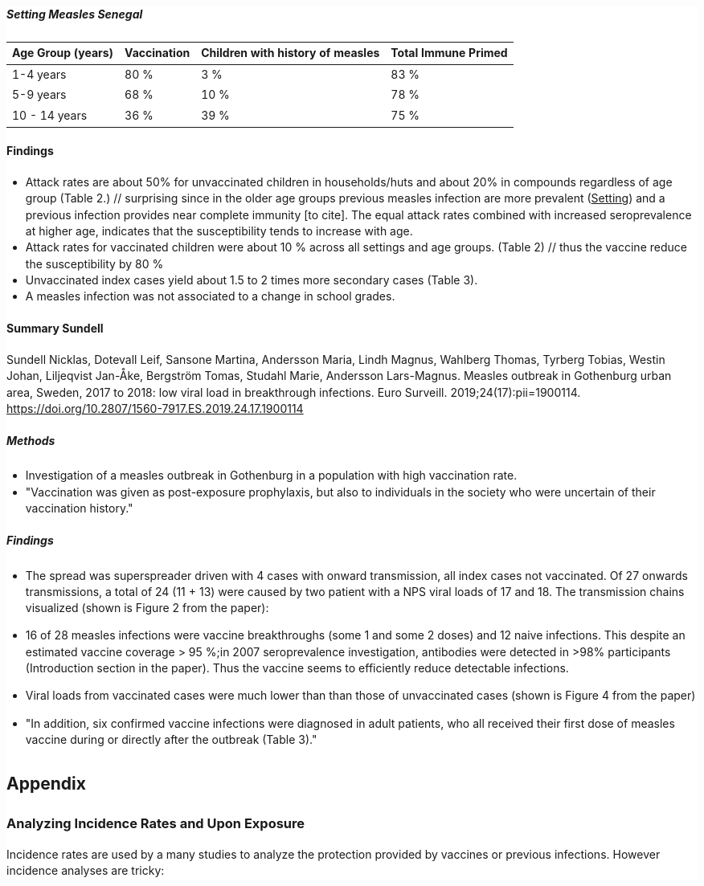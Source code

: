 ##### Setting Measles Senegal

Age Group (years) | Vaccination | Children with history of measles | Total Immune Primed
--|--|--|--
1-4 years | 80 % | 3 % | 83 %
5-9 years | 68 % | 10 % | 78 %
10 - 14 years | 36 % | 39 % | 75 %

#### Findings
* Attack rates are about 50% for unvaccinated children in households/huts and about 20% in compounds regardless of age group (Table 2.) // surprising since in the older age groups previous measles infection are more prevalent ([Setting](#setting-measles-senegal)) and a previous infection provides near complete immunity [to cite]. The equal attack rates combined with increased seroprevalence at higher age, indicates that the susceptibility tends to increase with age.
* Attack rates for vaccinated children were about 10 % across all settings and age groups. (Table 2) // thus the vaccine reduce the susceptibility by 80 %
* Unvaccinated index cases yield about 1.5 to 2 times more secondary cases (Table 3).
* A measles infection was not associated to a change in school grades.

#### Summary Sundell
Sundell Nicklas, Dotevall Leif, Sansone Martina, Andersson Maria, Lindh Magnus, Wahlberg Thomas, Tyrberg Tobias, Westin Johan, Liljeqvist Jan-Åke, Bergström Tomas, Studahl Marie, Andersson Lars-Magnus. Measles outbreak in Gothenburg urban area, Sweden, 2017 to 2018: low viral load in breakthrough infections. Euro Surveill. 2019;24(17):pii=1900114. https://doi.org/10.2807/1560-7917.ES.2019.24.17.1900114

##### Methods
* Investigation of a measles outbreak in Gothenburg in a population with high vaccination rate.
* "Vaccination was given as post-exposure prophylaxis, but also to individuals in the society who were uncertain of their vaccination history." 

##### Findings
* The spread was superspreader driven with 4 cases with onward transmission, all index cases not vaccinated. Of 27 onwards transmissions, a total of 24 (11 + 13) were caused by two patient with a NPS viral loads of 17 and 18. The transmission chains visualized (shown is Figure 2 from the paper):

* 16 of 28 measles infections were vaccine breakthroughs (some 1 and some 2 doses) and 12 naive infections. This despite an estimated vaccine coverage > 95 %;in  2007 seroprevalence investigation, antibodies were detected in >98% participants (Introduction section in the paper). Thus the vaccine seems to efficiently reduce detectable infections. 

* Viral loads from vaccinated cases were much lower than than those of unvaccinated cases (shown is Figure 4 from the paper)

* "In addition, six confirmed vaccine infections were diagnosed in adult patients, who all received their first dose of measles vaccine during or directly after the outbreak (Table 3)."



## Appendix


### Analyzing Incidence Rates and Upon Exposure
Incidence rates are used by a many studies to analyze the protection provided by vaccines or previous infections. However incidence analyses are tricky:
